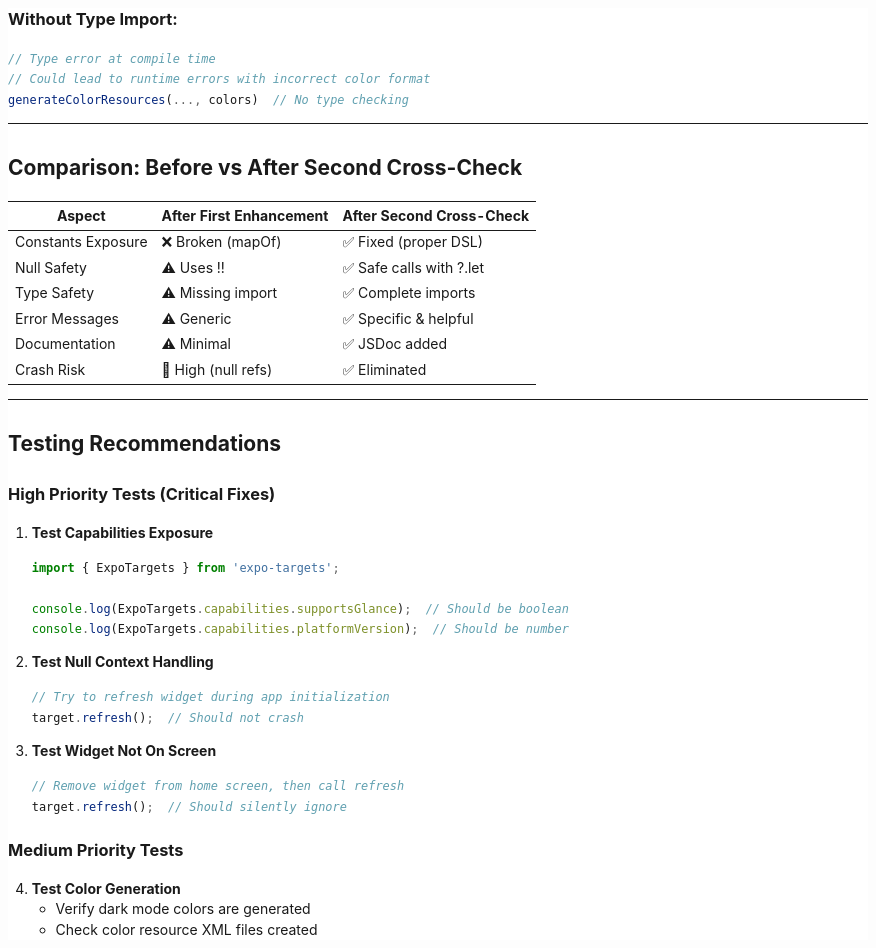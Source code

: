 ### Without Type Import:
```typescript
// Type error at compile time
// Could lead to runtime errors with incorrect color format
generateColorResources(..., colors)  // No type checking
```

---

## Comparison: Before vs After Second Cross-Check

| Aspect | After First Enhancement | After Second Cross-Check |
|--------|------------------------|-------------------------|
| Constants Exposure | ❌ Broken (mapOf) | ✅ Fixed (proper DSL) |
| Null Safety | ⚠️ Uses !! | ✅ Safe calls with ?.let |
| Type Safety | ⚠️ Missing import | ✅ Complete imports |
| Error Messages | ⚠️ Generic | ✅ Specific & helpful |
| Documentation | ⚠️ Minimal | ✅ JSDoc added |
| Crash Risk | 🔴 High (null refs) | ✅ Eliminated |

---

## Testing Recommendations

### High Priority Tests (Critical Fixes)

1. **Test Capabilities Exposure**
   ```javascript
   import { ExpoTargets } from 'expo-targets';
   
   console.log(ExpoTargets.capabilities.supportsGlance);  // Should be boolean
   console.log(ExpoTargets.capabilities.platformVersion);  // Should be number
   ```

2. **Test Null Context Handling**
   ```javascript
   // Try to refresh widget during app initialization
   target.refresh();  // Should not crash
   ```

3. **Test Widget Not On Screen**
   ```javascript
   // Remove widget from home screen, then call refresh
   target.refresh();  // Should silently ignore
   ```

### Medium Priority Tests

4. **Test Color Generation**
   - Verify dark mode colors are generated
   - Check color resource XML files created
